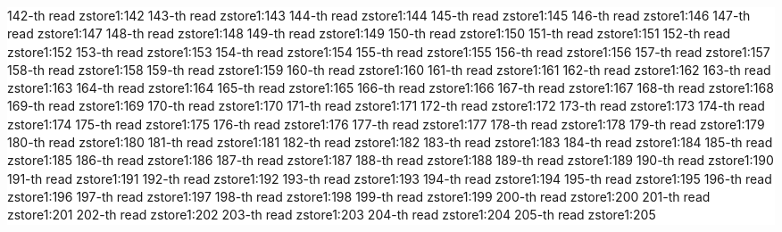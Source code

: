 142-th read zstore1:142
143-th read zstore1:143
144-th read zstore1:144
145-th read zstore1:145
146-th read zstore1:146
147-th read zstore1:147
148-th read zstore1:148
149-th read zstore1:149
150-th read zstore1:150
151-th read zstore1:151
152-th read zstore1:152
153-th read zstore1:153
154-th read zstore1:154
155-th read zstore1:155
156-th read zstore1:156
157-th read zstore1:157
158-th read zstore1:158
159-th read zstore1:159
160-th read zstore1:160
161-th read zstore1:161
162-th read zstore1:162
163-th read zstore1:163
164-th read zstore1:164
165-th read zstore1:165
166-th read zstore1:166
167-th read zstore1:167
168-th read zstore1:168
169-th read zstore1:169
170-th read zstore1:170
171-th read zstore1:171
172-th read zstore1:172
173-th read zstore1:173
174-th read zstore1:174
175-th read zstore1:175
176-th read zstore1:176
177-th read zstore1:177
178-th read zstore1:178
179-th read zstore1:179
180-th read zstore1:180
181-th read zstore1:181
182-th read zstore1:182
183-th read zstore1:183
184-th read zstore1:184
185-th read zstore1:185
186-th read zstore1:186
187-th read zstore1:187
188-th read zstore1:188
189-th read zstore1:189
190-th read zstore1:190
191-th read zstore1:191
192-th read zstore1:192
193-th read zstore1:193
194-th read zstore1:194
195-th read zstore1:195
196-th read zstore1:196
197-th read zstore1:197
198-th read zstore1:198
199-th read zstore1:199
200-th read zstore1:200
201-th read zstore1:201
202-th read zstore1:202
203-th read zstore1:203
204-th read zstore1:204
205-th read zstore1:205